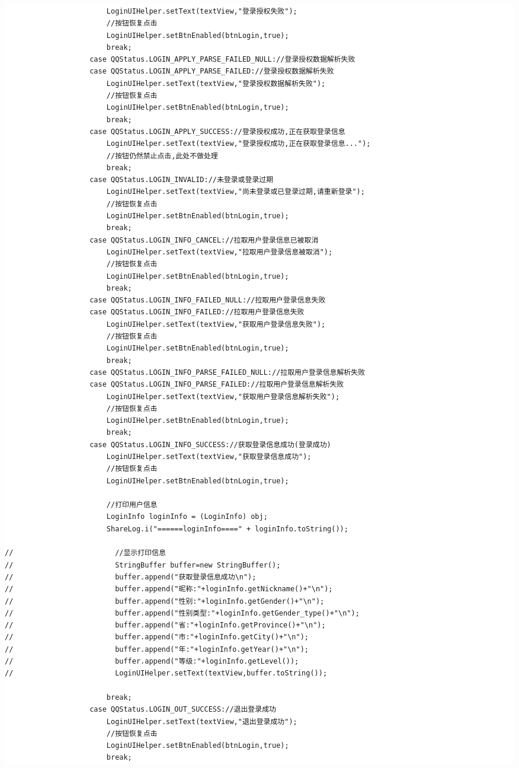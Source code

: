 ```
                        LoginUIHelper.setText(textView,"登录授权失败");
                        //按钮恢复点击
                        LoginUIHelper.setBtnEnabled(btnLogin,true);
                        break;
                    case QQStatus.LOGIN_APPLY_PARSE_FAILED_NULL://登录授权数据解析失败
                    case QQStatus.LOGIN_APPLY_PARSE_FAILED://登录授权数据解析失败
                        LoginUIHelper.setText(textView,"登录授权数据解析失败");
                        //按钮恢复点击
                        LoginUIHelper.setBtnEnabled(btnLogin,true);
                        break;
                    case QQStatus.LOGIN_APPLY_SUCCESS://登录授权成功,正在获取登录信息
                        LoginUIHelper.setText(textView,"登录授权成功,正在获取登录信息...");
                        //按钮仍然禁止点击,此处不做处理
                        break;
                    case QQStatus.LOGIN_INVALID://未登录或登录过期
                        LoginUIHelper.setText(textView,"尚未登录或已登录过期,请重新登录");
                        //按钮恢复点击
                        LoginUIHelper.setBtnEnabled(btnLogin,true);
                        break;
                    case QQStatus.LOGIN_INFO_CANCEL://拉取用户登录信息已被取消
                        LoginUIHelper.setText(textView,"拉取用户登录信息被取消");
                        //按钮恢复点击
                        LoginUIHelper.setBtnEnabled(btnLogin,true);
                        break;
                    case QQStatus.LOGIN_INFO_FAILED_NULL://拉取用户登录信息失败
                    case QQStatus.LOGIN_INFO_FAILED://拉取用户登录信息失败
                        LoginUIHelper.setText(textView,"获取用户登录信息失败");
                        //按钮恢复点击
                        LoginUIHelper.setBtnEnabled(btnLogin,true);
                        break;
                    case QQStatus.LOGIN_INFO_PARSE_FAILED_NULL://拉取用户登录信息解析失败
                    case QQStatus.LOGIN_INFO_PARSE_FAILED://拉取用户登录信息解析失败
                        LoginUIHelper.setText(textView,"获取用户登录信息解析失败");
                        //按钮恢复点击
                        LoginUIHelper.setBtnEnabled(btnLogin,true);
                        break;
                    case QQStatus.LOGIN_INFO_SUCCESS://获取登录信息成功(登录成功)
                        LoginUIHelper.setText(textView,"获取登录信息成功");
                        //按钮恢复点击
                        LoginUIHelper.setBtnEnabled(btnLogin,true);

                        //打印用户信息
                        LoginInfo loginInfo = (LoginInfo) obj;
                        ShareLog.i("======loginInfo====" + loginInfo.toString());

//                        //显示打印信息
//                        StringBuffer buffer=new StringBuffer();
//                        buffer.append("获取登录信息成功\n");
//                        buffer.append("昵称:"+loginInfo.getNickname()+"\n");
//                        buffer.append("性别:"+loginInfo.getGender()+"\n");
//                        buffer.append("性别类型:"+loginInfo.getGender_type()+"\n");
//                        buffer.append("省:"+loginInfo.getProvince()+"\n");
//                        buffer.append("市:"+loginInfo.getCity()+"\n");
//                        buffer.append("年:"+loginInfo.getYear()+"\n");
//                        buffer.append("等级:"+loginInfo.getLevel());
//                        LoginUIHelper.setText(textView,buffer.toString());

                        break;
                    case QQStatus.LOGIN_OUT_SUCCESS://退出登录成功
                        LoginUIHelper.setText(textView,"退出登录成功");
                        //按钮恢复点击
                        LoginUIHelper.setBtnEnabled(btnLogin,true);
                        break;
```